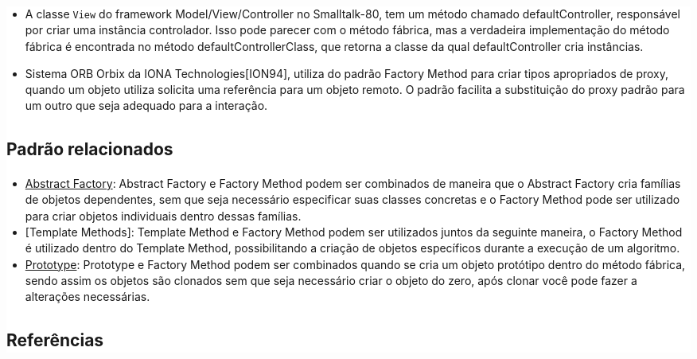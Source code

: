 
- A classe `View` do framework Model/View/Controller no Smalltalk-80, tem um método chamado defaultController, responsável por criar uma instância controlador. Isso pode parecer com o método fábrica, mas a verdadeira implementação do método fábrica é encontrada no método defaultControllerClass, que retorna a classe da qual defaultController cria instâncias.


- Sistema ORB Orbix da IONA Technologies[ION94], utiliza do padrão Factory Method para criar tipos apropriados de proxy, quando um objeto utiliza solicita uma referência para um objeto remoto. O padrão facilita a substituição do proxy padrão para um outro que seja adequado para a interação.


## Padrão relacionados


- [Abstract Factory](06_Abstract_Factory.md): Abstract Factory e Factory Method podem ser combinados de maneira que o Abstract Factory cria famílias de objetos dependentes, sem que seja necessário especificar suas classes concretas e o Factory Method pode ser utilizado para criar objetos individuais dentro dessas famílias.
- [Template Methods]: Template Method e Factory Method podem ser utilizados juntos da seguinte maneira, o Factory Method é utilizado dentro do Template Method, possibilitando a criação de objetos específicos durante a execução de um algoritmo.
- [Prototype](Prototype.md): Prototype e Factory Method podem ser combinados quando se cria um objeto protótipo dentro do método fábrica, sendo assim os objetos são clonados sem que seja necessário criar o objeto do zero, após clonar você pode fazer a alterações necessárias.


## Referências




